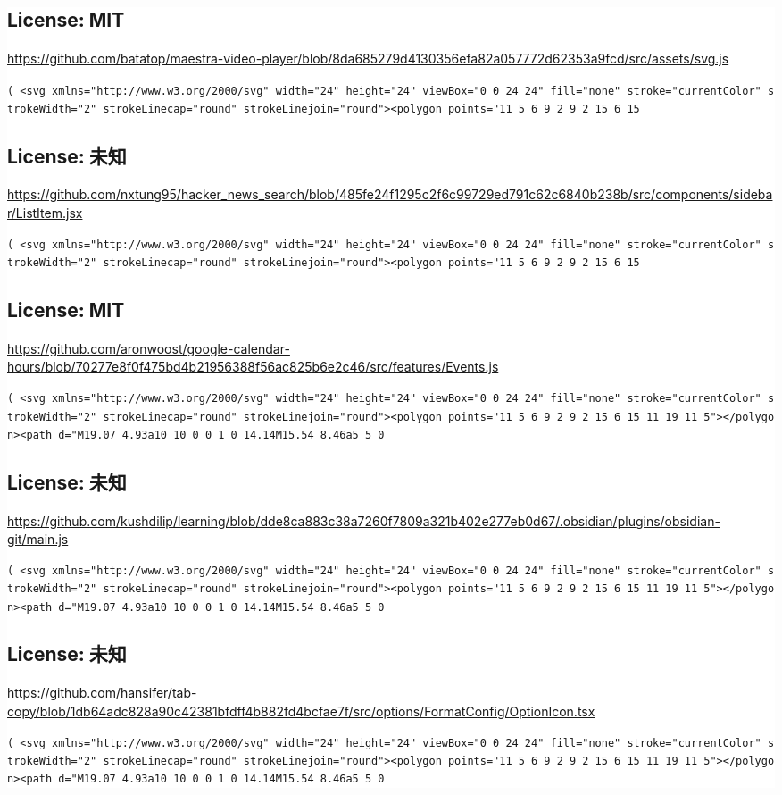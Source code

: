 
## License: MIT
https://github.com/batatop/maestra-video-player/blob/8da685279d4130356efa82a057772d62353a9fcd/src/assets/svg.js

```
( <svg xmlns="http://www.w3.org/2000/svg" width="24" height="24" viewBox="0 0 24 24" fill="none" stroke="currentColor" strokeWidth="2" strokeLinecap="round" strokeLinejoin="round"><polygon points="11 5 6 9 2 9 2 15 6 15 
```


## License: 未知
https://github.com/nxtung95/hacker_news_search/blob/485fe24f1295c2f6c99729ed791c62c6840b238b/src/components/sidebar/ListItem.jsx

```
( <svg xmlns="http://www.w3.org/2000/svg" width="24" height="24" viewBox="0 0 24 24" fill="none" stroke="currentColor" strokeWidth="2" strokeLinecap="round" strokeLinejoin="round"><polygon points="11 5 6 9 2 9 2 15 6 15 
```


## License: MIT
https://github.com/aronwoost/google-calendar-hours/blob/70277e8f0f475bd4b21956388f56ac825b6e2c46/src/features/Events.js

```
( <svg xmlns="http://www.w3.org/2000/svg" width="24" height="24" viewBox="0 0 24 24" fill="none" stroke="currentColor" strokeWidth="2" strokeLinecap="round" strokeLinejoin="round"><polygon points="11 5 6 9 2 9 2 15 6 15 11 19 11 5"></polygon><path d="M19.07 4.93a10 10 0 0 1 0 14.14M15.54 8.46a5 5 0
```


## License: 未知
https://github.com/kushdilip/learning/blob/dde8ca883c38a7260f7809a321b402e277eb0d67/.obsidian/plugins/obsidian-git/main.js

```
( <svg xmlns="http://www.w3.org/2000/svg" width="24" height="24" viewBox="0 0 24 24" fill="none" stroke="currentColor" strokeWidth="2" strokeLinecap="round" strokeLinejoin="round"><polygon points="11 5 6 9 2 9 2 15 6 15 11 19 11 5"></polygon><path d="M19.07 4.93a10 10 0 0 1 0 14.14M15.54 8.46a5 5 0
```


## License: 未知
https://github.com/hansifer/tab-copy/blob/1db64adc828a90c42381bfdff4b882fd4bcfae7f/src/options/FormatConfig/OptionIcon.tsx

```
( <svg xmlns="http://www.w3.org/2000/svg" width="24" height="24" viewBox="0 0 24 24" fill="none" stroke="currentColor" strokeWidth="2" strokeLinecap="round" strokeLinejoin="round"><polygon points="11 5 6 9 2 9 2 15 6 15 11 19 11 5"></polygon><path d="M19.07 4.93a10 10 0 0 1 0 14.14M15.54 8.46a5 5 0
```
